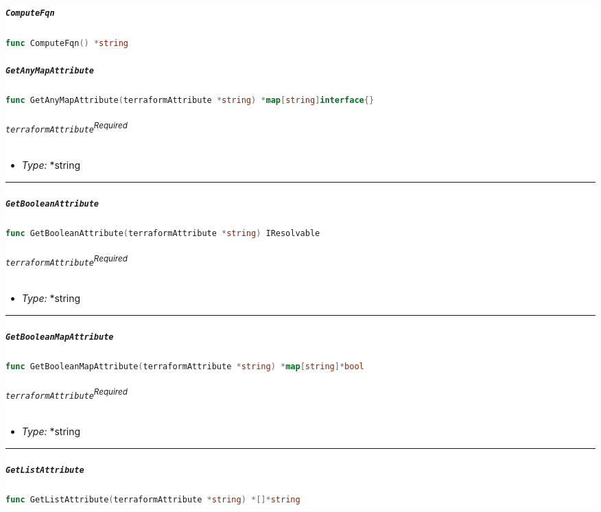 
##### `ComputeFqn` <a name="ComputeFqn" id="@cdktf/provider-snowflake.computePool.ComputePoolShowOutputOutputReference.computeFqn"></a>

```go
func ComputeFqn() *string
```

##### `GetAnyMapAttribute` <a name="GetAnyMapAttribute" id="@cdktf/provider-snowflake.computePool.ComputePoolShowOutputOutputReference.getAnyMapAttribute"></a>

```go
func GetAnyMapAttribute(terraformAttribute *string) *map[string]interface{}
```

###### `terraformAttribute`<sup>Required</sup> <a name="terraformAttribute" id="@cdktf/provider-snowflake.computePool.ComputePoolShowOutputOutputReference.getAnyMapAttribute.parameter.terraformAttribute"></a>

- *Type:* *string

---

##### `GetBooleanAttribute` <a name="GetBooleanAttribute" id="@cdktf/provider-snowflake.computePool.ComputePoolShowOutputOutputReference.getBooleanAttribute"></a>

```go
func GetBooleanAttribute(terraformAttribute *string) IResolvable
```

###### `terraformAttribute`<sup>Required</sup> <a name="terraformAttribute" id="@cdktf/provider-snowflake.computePool.ComputePoolShowOutputOutputReference.getBooleanAttribute.parameter.terraformAttribute"></a>

- *Type:* *string

---

##### `GetBooleanMapAttribute` <a name="GetBooleanMapAttribute" id="@cdktf/provider-snowflake.computePool.ComputePoolShowOutputOutputReference.getBooleanMapAttribute"></a>

```go
func GetBooleanMapAttribute(terraformAttribute *string) *map[string]*bool
```

###### `terraformAttribute`<sup>Required</sup> <a name="terraformAttribute" id="@cdktf/provider-snowflake.computePool.ComputePoolShowOutputOutputReference.getBooleanMapAttribute.parameter.terraformAttribute"></a>

- *Type:* *string

---

##### `GetListAttribute` <a name="GetListAttribute" id="@cdktf/provider-snowflake.computePool.ComputePoolShowOutputOutputReference.getListAttribute"></a>

```go
func GetListAttribute(terraformAttribute *string) *[]*string
```

